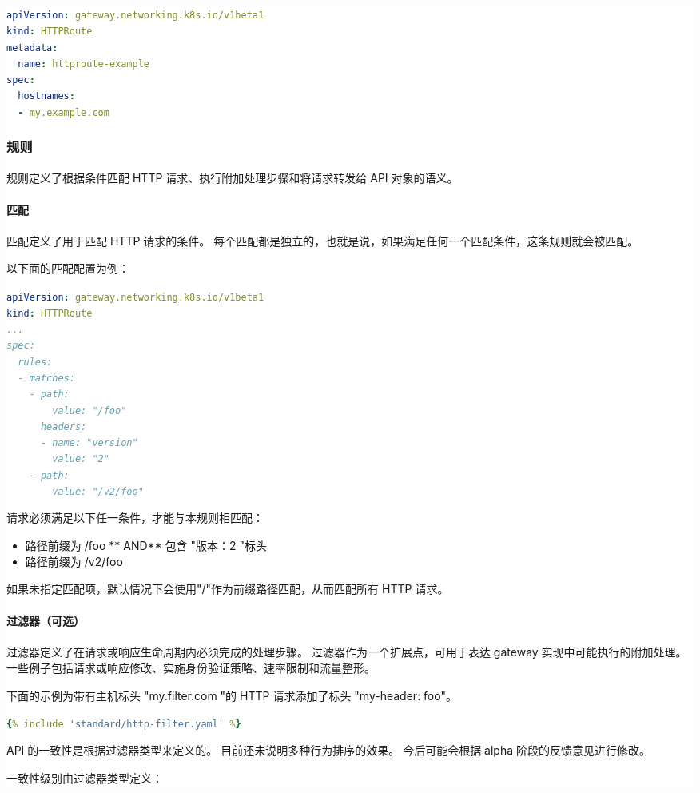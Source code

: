 ```yaml
apiVersion: gateway.networking.k8s.io/v1beta1
kind: HTTPRoute
metadata:
  name: httproute-example
spec:
  hostnames:
  - my.example.com
```

### 规则

规则定义了根据条件匹配 HTTP 请求、执行附加处理步骤和将请求转发给 API 对象的语义。

#### 匹配

匹配定义了用于匹配 HTTP 请求的条件。 每个匹配都是独立的，也就是说，如果满足任何一个匹配条件，这条规则就会被匹配。

以下面的匹配配置为例：

```yaml
apiVersion: gateway.networking.k8s.io/v1beta1
kind: HTTPRoute
...
spec:
  rules:
  - matches:
    - path:
        value: "/foo"
      headers:
      - name: "version"
        value: "2"
    - path:
        value: "/v2/foo"
```

请求必须满足以下任一条件，才能与本规则相匹配：

* 路径前缀为 /foo ** AND** 包含 "版本：2 "标头
* 路径前缀为 /v2/foo

如果未指定匹配项，默认情况下会使用"/"作为前缀路径匹配，从而匹配所有 HTTP 请求。

#### 过滤器（可选）

过滤器定义了在请求或响应生命周期内必须完成的处理步骤。 过滤器作为一个扩展点，可用于表达 gateway 实现中可能执行的附加处理。 一些例子包括请求或响应修改、实施身份验证策略、速率限制和流量整形。

下面的示例为带有主机标头 "my.filter.com "的 HTTP 请求添加了标头 "my-header: foo"。

```yaml
{% include 'standard/http-filter.yaml' %}
```

API 的一致性是根据过滤器类型来定义的。 目前还未说明多种行为排序的效果。 今后可能会根据 alpha 阶段的反馈意见进行修改。

一致性级别由过滤器类型定义：
